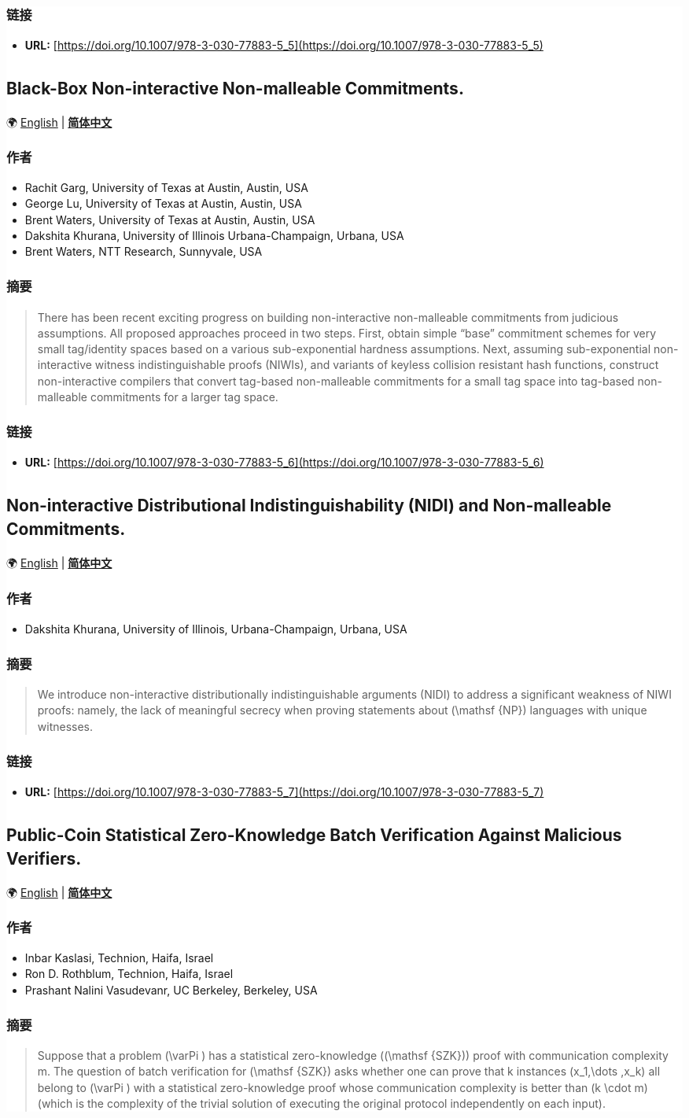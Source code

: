 ### 链接
- **URL:** [https://doi.org/10.1007/978-3-030-77883-5_5](https://doi.org/10.1007/978-3-030-77883-5_5)
## Black-Box Non-interactive Non-malleable Commitments.
🌍 [English](../../../docs/en/Eurocrypt/Eurocrypt%2021-3.md#black-box-non-interactive-non-malleable-commitments) | **[简体中文](../../../docs/zh-CN/Eurocrypt/Eurocrypt%2021-3.md#black-box-non-interactive-non-malleable-commitments)**
### 作者
* Rachit Garg, University of Texas at Austin, Austin, USA
* George Lu, University of Texas at Austin, Austin, USA
* Brent Waters, University of Texas at Austin, Austin, USA
* Dakshita Khurana, University of Illinois Urbana-Champaign, Urbana, USA
* Brent Waters, NTT Research, Sunnyvale, USA
### 摘要
> There has been recent exciting progress on building non-interactive non-malleable commitments from judicious assumptions. All proposed approaches proceed in two steps. First, obtain simple “base” commitment schemes for very small tag/identity spaces based on a various sub-exponential hardness assumptions. Next, assuming sub-exponential non-interactive witness indistinguishable proofs (NIWIs), and variants of keyless collision resistant hash functions, construct non-interactive compilers that convert tag-based non-malleable commitments for a small tag space into tag-based non-malleable commitments for a larger tag space.

### 链接
- **URL:** [https://doi.org/10.1007/978-3-030-77883-5_6](https://doi.org/10.1007/978-3-030-77883-5_6)
## Non-interactive Distributional Indistinguishability (NIDI) and Non-malleable Commitments.
🌍 [English](../../../docs/en/Eurocrypt/Eurocrypt%2021-3.md#non-interactive-distributional-indistinguishability-nidi-and-non-malleable-commitments) | **[简体中文](../../../docs/zh-CN/Eurocrypt/Eurocrypt%2021-3.md#non-interactive-distributional-indistinguishability-nidi-and-non-malleable-commitments)**
### 作者
* Dakshita Khurana, University of Illinois, Urbana-Champaign, Urbana, USA
### 摘要
> We introduce non-interactive distributionally indistinguishable arguments (NIDI) to address a significant weakness of NIWI proofs: namely, the lack of meaningful secrecy when proving statements about \(\mathsf {NP}\) languages with unique witnesses.

### 链接
- **URL:** [https://doi.org/10.1007/978-3-030-77883-5_7](https://doi.org/10.1007/978-3-030-77883-5_7)
## Public-Coin Statistical Zero-Knowledge Batch Verification Against Malicious Verifiers.
🌍 [English](../../../docs/en/Eurocrypt/Eurocrypt%2021-3.md#public-coin-statistical-zero-knowledge-batch-verification-against-malicious-verifiers) | **[简体中文](../../../docs/zh-CN/Eurocrypt/Eurocrypt%2021-3.md#public-coin-statistical-zero-knowledge-batch-verification-against-malicious-verifiers)**
### 作者
* Inbar Kaslasi, Technion, Haifa, Israel
* Ron D. Rothblum, Technion, Haifa, Israel
* Prashant Nalini Vasudevanr, UC Berkeley, Berkeley, USA
### 摘要
> Suppose that a problem \(\varPi \) has a statistical zero-knowledge (\(\mathsf {SZK}\)) proof with communication complexity m. The question of batch verification for \(\mathsf {SZK}\) asks whether one can prove that k instances \(x_1,\dots ,x_k\) all belong to \(\varPi \) with a statistical zero-knowledge proof whose communication complexity is better than \(k \cdot m\) (which is the complexity of the trivial solution of executing the original protocol independently on each input).